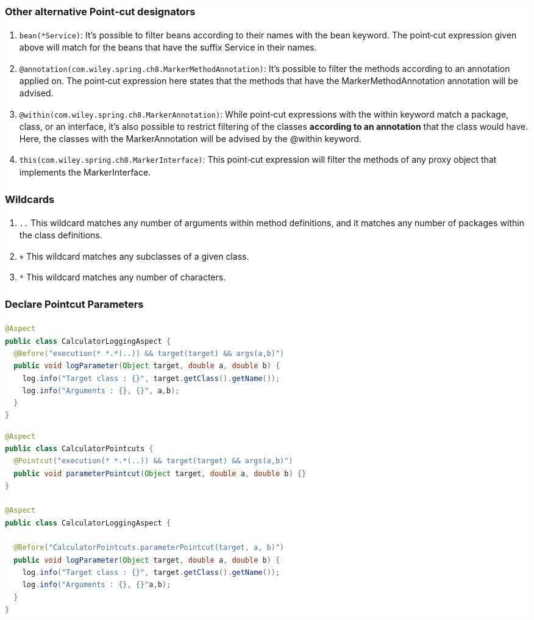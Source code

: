 ### Other alternative Point‐cut designators

1. `bean(*Service)`: It’s possible to filter beans according to their names with the bean keyword.
The point‐cut expression given above will match for the beans that have the suffix Service in their names.

2. `@annotation(com.wiley.spring.ch8.MarkerMethodAnnotation)`: It’s possible to filter the methods according to an annotation applied on.
The point‐cut expression here states that the methods that have the MarkerMethodAnnotation annotation will be advised.

3. `@within(com.wiley.spring.ch8.MarkerAnnotation)`: While point‐cut expressions with the within keyword match a package, class, or an interface, it’s also possible to restrict filtering of the classes **according to an annotation** that the class would have. Here, the classes with the MarkerAnnotation will be advised by the @within keyword.

4. `this(com.wiley.spring.ch8.MarkerInterface)`: This point‐cut expression will filter the methods of any proxy object that implements the MarkerInterface.

### Wildcards

1. `..`
This wildcard matches any number of arguments within method definitions, and it matches any number of packages within the class definitions.

2. `+`
This wildcard matches any subclasses of a given class.

3. `*`
This wildcard matches any number of characters.

### Declare Pointcut Parameters

```java
@Aspect
public class CalculatorLoggingAspect {
  @Before("execution(* *.*(..)) && target(target) && args(a,b)")
  public void logParameter(Object target, double a, double b) {
    log.info("Target class : {}", target.getClass().getName());
    log.info("Arguments : {}, {}", a,b);
  }
}
```

```java
@Aspect
public class CalculatorPointcuts {
  @Pointcut("execution(* *.*(..)) && target(target) && args(a,b)")
  public void parameterPointcut(Object target, double a, double b) {}
}

@Aspect
public class CalculatorLoggingAspect {

  @Before("CalculatorPointcuts.parameterPointcut(target, a, b)")
  public void logParameter(Object target, double a, double b) {
    log.info("Target class : {}", target.getClass().getName());
    log.info("Arguments : {}, {}"a,b);
  }
}
```
